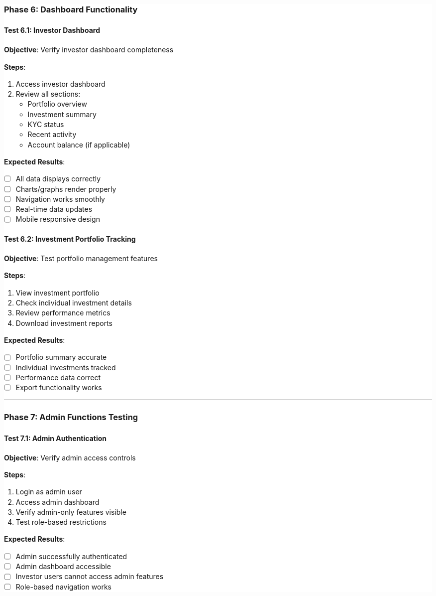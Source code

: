 ### Phase 6: Dashboard Functionality

#### Test 6.1: Investor Dashboard
**Objective**: Verify investor dashboard completeness

**Steps**:
1. Access investor dashboard
2. Review all sections:
   - Portfolio overview
   - Investment summary
   - KYC status
   - Recent activity
   - Account balance (if applicable)

**Expected Results**:
- [ ] All data displays correctly
- [ ] Charts/graphs render properly
- [ ] Navigation works smoothly
- [ ] Real-time data updates
- [ ] Mobile responsive design

#### Test 6.2: Investment Portfolio Tracking
**Objective**: Test portfolio management features

**Steps**:
1. View investment portfolio
2. Check individual investment details
3. Review performance metrics
4. Download investment reports

**Expected Results**:
- [ ] Portfolio summary accurate
- [ ] Individual investments tracked
- [ ] Performance data correct
- [ ] Export functionality works

---

### Phase 7: Admin Functions Testing

#### Test 7.1: Admin Authentication
**Objective**: Verify admin access controls

**Steps**:
1. Login as admin user
2. Access admin dashboard
3. Verify admin-only features visible
4. Test role-based restrictions

**Expected Results**:
- [ ] Admin successfully authenticated
- [ ] Admin dashboard accessible
- [ ] Investor users cannot access admin features
- [ ] Role-based navigation works
